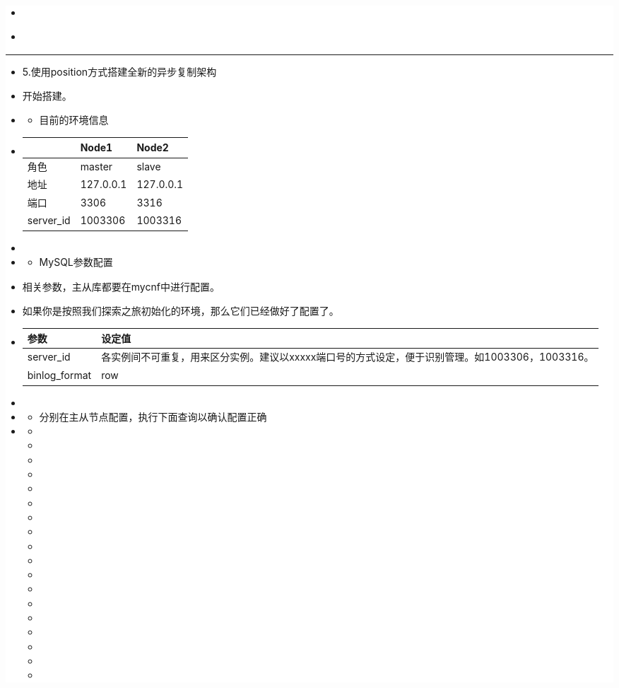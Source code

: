 - ​       

-  

- ------

- 5.使用position方式搭建全新的异步复制架构

- 开始搭建。

- - 目前的环境信息

- |           | Node1     | Node2     |
  | --------- | --------- | --------- |
  | 角色      | master    | slave     |
  | 地址      | 127.0.0.1 | 127.0.0.1 |
  | 端口      | 3306      | 3316      |
  | server_id | 1003306   | 1003316   |

- 

- - MySQL参数配置

- 相关参数，主从库都要在mycnf中进行配置。

- 如果你是按照我们探索之旅初始化的环境，那么它们已经做好了配置了。

- | 参数          | 设定值                                                       |
  | ------------- | ------------------------------------------------------------ |
  | server_id     | 各实例间不可重复，用来区分实例。建议以xxxxx端口号的方式设定，便于识别管理。如1003306，1003316。 |
  | binlog_format | row                                                          |

- 

- - 分别在主从节点配置，执行下面查询以确认配置正确      

- - 
  - 
  - 
  - 
  - 
  - 
  - 
  - 
  - 
  - 
  - 
  - 
  - 
  - 
  - 
  - 
  - 
  - 
